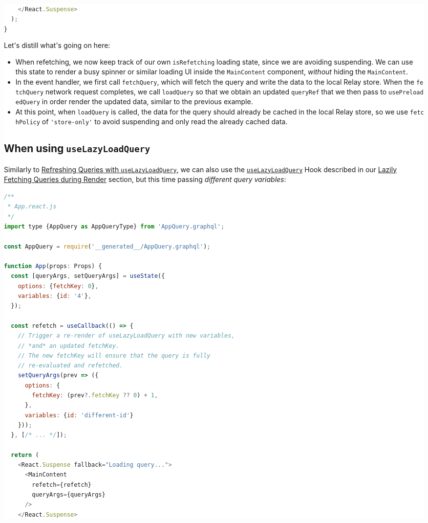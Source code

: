 ```js
    </React.Suspense>
  );
}
```

Let's distill what's going on here:

* When refetching, we now keep track of our own `isRefetching` loading state, since we are avoiding suspending. We can use this state to render a busy spinner or similar loading UI inside the `MainContent` component, *without* hiding the `MainContent`.
* In the event handler, we first call `fetchQuery`, which will fetch the query and write the data to the local Relay store. When the `fetchQuery` network request completes, we call `loadQuery` so that we obtain an updated `queryRef` that we then pass to `usePreloadedQuery` in order render the updated data, similar to the previous example.
* At this point, when `loadQuery` is called, the data for the query should already be cached in the local Relay store, so we use `fetchPolicy` of `'store-only'` to avoid suspending and only read the already cached data.

## When using `useLazyLoadQuery`

Similarly to [Refreshing Queries with `useLazyLoadQuery`](../refreshing-queries/#when-using-uselazyloadquery), we can also use the [`useLazyLoadQuery`](../../../api-reference/use-lazy-load-query/) Hook described in our [Lazily Fetching Queries during Render](../../rendering/queries/#lazily-fetching-queries-during-render) section, but this time passing *different query variables*:

<FbInternalOnly>
  <FbRefetchingQueriesUsingUseLazyLoadQuery />
</FbInternalOnly>

<OssOnly>

```js
/**
 * App.react.js
 */
import type {AppQuery as AppQueryType} from 'AppQuery.graphql';

const AppQuery = require('__generated__/AppQuery.graphql');

function App(props: Props) {
  const [queryArgs, setQueryArgs] = useState({
    options: {fetchKey: 0},
    variables: {id: '4'},
  });

  const refetch = useCallback(() => {
    // Trigger a re-render of useLazyLoadQuery with new variables,
    // *and* an updated fetchKey.
    // The new fetchKey will ensure that the query is fully
    // re-evaluated and refetched.
    setQueryArgs(prev => ({
      options: {
        fetchKey: (prev?.fetchKey ?? 0) + 1,
      },
      variables: {id: 'different-id'}
    }));
  }, [/* ... */]);

  return (
    <React.Suspense fallback="Loading query...">
      <MainContent
        refetch={refetch}
        queryArgs={queryArgs}
      />
    </React.Suspense>
```